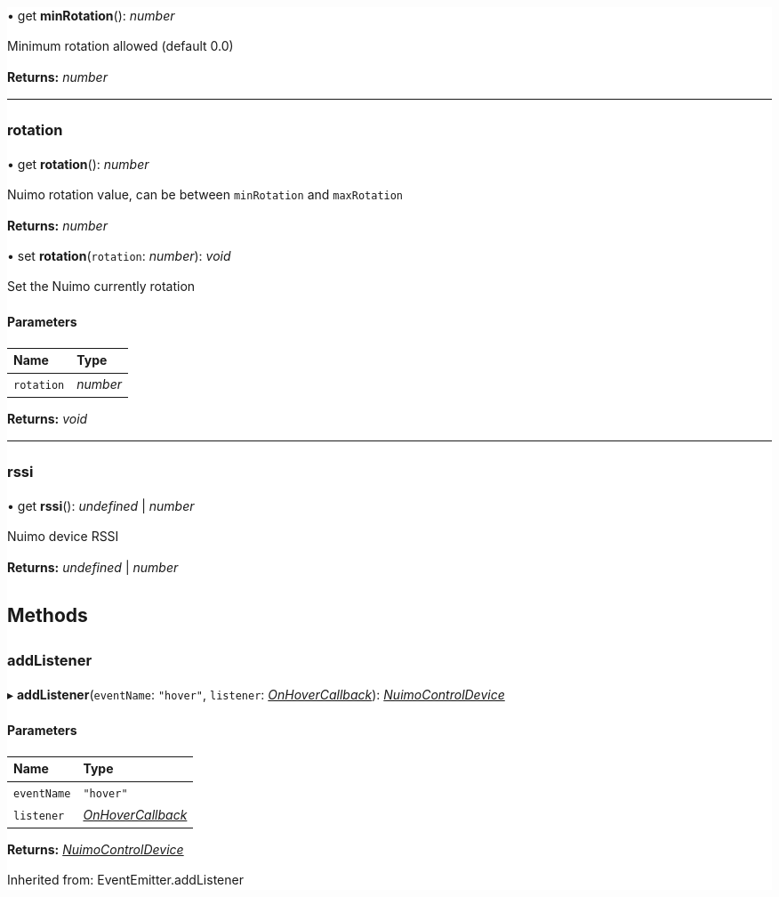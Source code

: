 • get **minRotation**(): *number*

Minimum rotation allowed (default 0.0)

**Returns:** *number*

___

### rotation

• get **rotation**(): *number*

Nuimo rotation value, can be between `minRotation` and `maxRotation`

**Returns:** *number*

• set **rotation**(`rotation`: *number*): *void*

Set the Nuimo currently rotation

#### Parameters

| Name | Type |
| :------ | :------ |
| `rotation` | *number* |

**Returns:** *void*

___

### rssi

• get **rssi**(): *undefined* \| *number*

Nuimo device RSSI

**Returns:** *undefined* \| *number*

## Methods

### addListener

▸ **addListener**(`eventName`: ``"hover"``, `listener`: [*OnHoverCallback*](../interfaces/onhovercallback.md)): [*NuimoControlDevice*](nuimocontroldevice.md)

#### Parameters

| Name | Type |
| :------ | :------ |
| `eventName` | ``"hover"`` |
| `listener` | [*OnHoverCallback*](../interfaces/onhovercallback.md) |

**Returns:** [*NuimoControlDevice*](nuimocontroldevice.md)

Inherited from: EventEmitter.addListener
